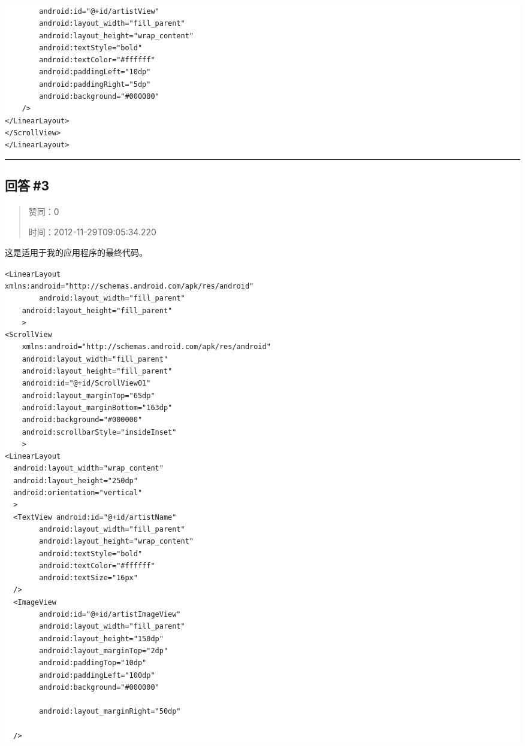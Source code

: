 ```
        android:id="@+id/artistView" 
        android:layout_width="fill_parent" 
        android:layout_height="wrap_content"         
        android:textStyle="bold"
        android:textColor="#ffffff"              
        android:paddingLeft="10dp"
        android:paddingRight="5dp"        
        android:background="#000000"
    />
</LinearLayout>
</ScrollView>
</LinearLayout> 
```

* * *

## 回答 #3

> 赞同：0
> 
> 时间：2012-11-29T09:05:34.220

这是适用于我的应用程序的最终代码。

```
<LinearLayout 
xmlns:android="http://schemas.android.com/apk/res/android"
        android:layout_width="fill_parent"
    android:layout_height="fill_parent"
    >
<ScrollView
    xmlns:android="http://schemas.android.com/apk/res/android"
    android:layout_width="fill_parent"
    android:layout_height="fill_parent" 
    android:id="@+id/ScrollView01"
    android:layout_marginTop="65dp"
    android:layout_marginBottom="163dp"
    android:background="#000000"
    android:scrollbarStyle="insideInset"
    >   
<LinearLayout  
  android:layout_width="wrap_content"
  android:layout_height="250dp"
  android:orientation="vertical"  
  >
  <TextView android:id="@+id/artistName"
        android:layout_width="fill_parent"
        android:layout_height="wrap_content"
        android:textStyle="bold"
        android:textColor="#ffffff"
        android:textSize="16px"
  />
  <ImageView 
        android:id="@+id/artistImageView"   
        android:layout_width="fill_parent" 
        android:layout_height="150dp"        
        android:layout_marginTop="2dp"
        android:paddingTop="10dp"
        android:paddingLeft="100dp"
        android:background="#000000"

        android:layout_marginRight="50dp"

  />
```